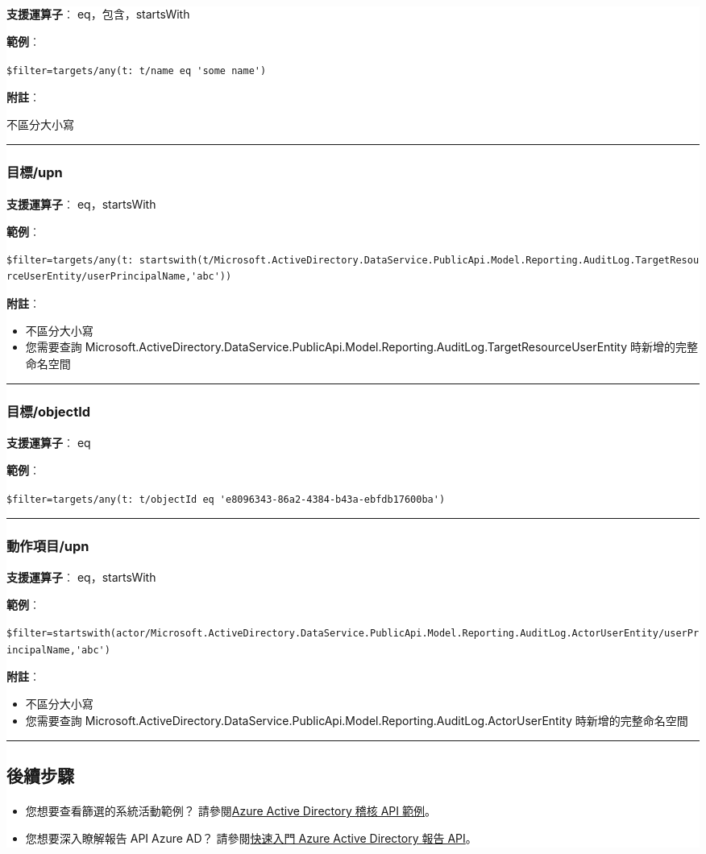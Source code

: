 **支援運算子**︰ eq，包含，startsWith

**範例**︰

    $filter=targets/any(t: t/name eq 'some name')   

**附註**︰

不區分大小寫

----------

### <a name="targetupn"></a>目標/upn

**支援運算子**︰ eq，startsWith

**範例**︰

    $filter=targets/any(t: startswith(t/Microsoft.ActiveDirectory.DataService.PublicApi.Model.Reporting.AuditLog.TargetResourceUserEntity/userPrincipalName,'abc')) 

**附註**︰

- 不區分大小寫
- 您需要查詢 Microsoft.ActiveDirectory.DataService.PublicApi.Model.Reporting.AuditLog.TargetResourceUserEntity 時新增的完整命名空間

----------

### <a name="targetobjectid"></a>目標/objectId

**支援運算子**︰ eq

**範例**︰

    $filter=targets/any(t: t/objectId eq 'e8096343-86a2-4384-b43a-ebfdb17600ba')    

----------

### <a name="actorupn"></a>動作項目/upn

**支援運算子**︰ eq，startsWith

**範例**︰

    $filter=startswith(actor/Microsoft.ActiveDirectory.DataService.PublicApi.Model.Reporting.AuditLog.ActorUserEntity/userPrincipalName,'abc')  

**附註**︰

- 不區分大小寫 
- 您需要查詢 Microsoft.ActiveDirectory.DataService.PublicApi.Model.Reporting.AuditLog.ActorUserEntity 時新增的完整命名空間

----------




## <a name="next-steps"></a>後續步驟

- 您想要查看篩選的系統活動範例？ 請參閱[Azure Active Directory 稽核 API 範例](active-directory-reporting-api-audit-samples.md)。

- 您想要深入瞭解報告 API Azure AD？ 請參閱[快速入門 Azure Active Directory 報告 API](active-directory-reporting-api-getting-started.md)。